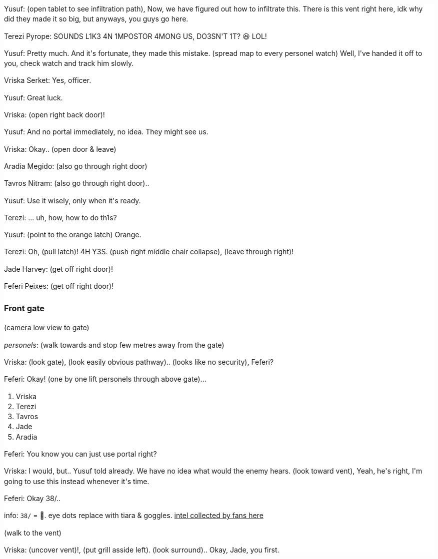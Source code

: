 Yusuf: (open tablet to see infiltration path), Now, we have figured out how to infiltrate this. There is this vent right here, idk why did they made it so big, but anyways, you guys go here.

Terezi Pyrope: SOUNDS L1K3 4N 1MPOSTOR 4MONG US, DO3SN'T 1T? 😆 LOL!

Yusuf: Pretty much. And it's fortunate, they made this mistake. (spread map to every personel watch) Well, I've handed it off to you, check watch and track him slowly.

Vriska Serket: Yes, officer.

Yusuf: Great luck.

Vriska: (open right back door)!

Yusuf: And no portal immediately, no idea. They might see us.

Vriska: Okay.. (open door & leave)

Aradia Megido: (also go through right door)

Tavros Nitram: (also go through right door)..

Yusuf: Use it wisely, only when it's ready.

Terezi: ... uh, how, how to do th1s?

Yusuf: (point to the orange latch) Orange.

Terezi: Oh, (pull latch)! 4H Y3S. (push right middle chair collapse), (leave through right)!

Jade Harvey: (get off right door)!

Feferi Peixes: (get off right door)!

### Front gate

(camera low view to gate)

*personels*: (walk towards and stop few metres away from the gate)

Vriska: (look gate), (look easily obvious pathway).. (looks like no security), Feferi?

Feferi: Okay! (one by one lift personels through above gate)...

1. Vriska
2. Terezi
3. Tavros
4. Jade
5. Aradia

Feferi: You know you can just use portal right?

Vriska: I would, but.. Yusuf told already. We have no idea what would the enemy hears. (look toward vent), Yeah, he's right, I'm going to use this instead whenever it's time.

Feferi: Okay 38/..

info: `38/` = 🫤. eye dots replace with tiara & goggles. [intel collected by fans here](https://mspaintadventures.fandom.com/wiki/Feferi_Peixes )

(walk to the vent)

Vriska: (uncover vent)!, (put grill asside left). (look surround).. Okay, Jade, you first.
